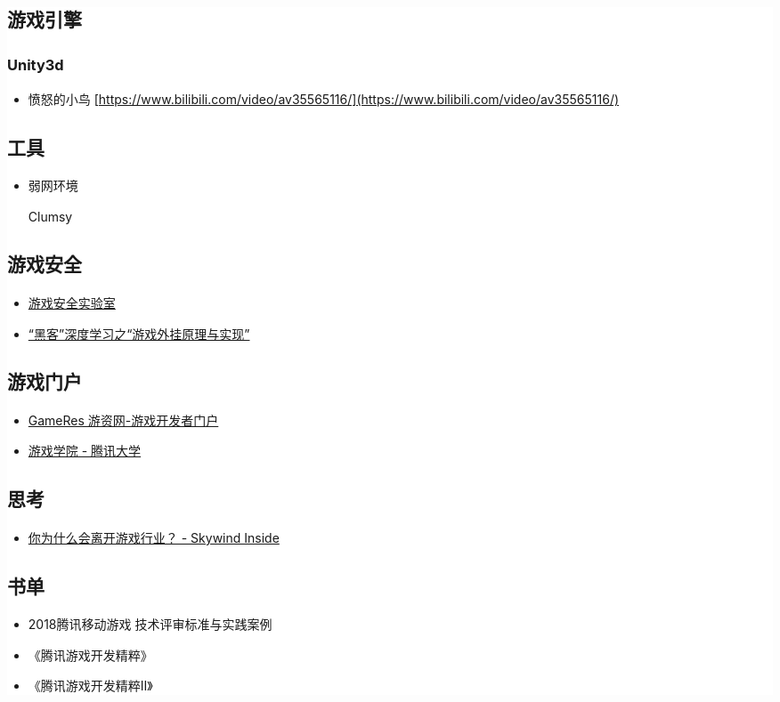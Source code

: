 



## 游戏引擎

### Unity3d

- 愤怒的小鸟 [https://www.bilibili.com/video/av35565116/](https://www.bilibili.com/video/av35565116/)





## 工具

- 弱网环境

  Clumsy





## 游戏安全

- [游戏安全实验室](https://gslab.qq.com/portal.php?mod=view&aid=94)

- [“黑客”深度学习之“游戏外挂原理与实现”](https://t.cj.sina.com.cn/articles/view/6497007699/18340785300100cnws?qq-pf-to=pcqq.c2c)





## 游戏门户

- [GameRes 游资网-游戏开发者门户](https://www.gameres.com/)

- [游戏学院 - 腾讯大学](https://daxue.qq.com/game)





## 思考

- [你为什么会离开游戏行业？ - Skywind Inside](http://www.skywind.me/blog/archives/1259)





## 书单

- 2018腾讯移动游戏 技术评审标准与实践案例

- 《腾讯游戏开发精粹》

- 《腾讯游戏开发精粹Ⅱ》
